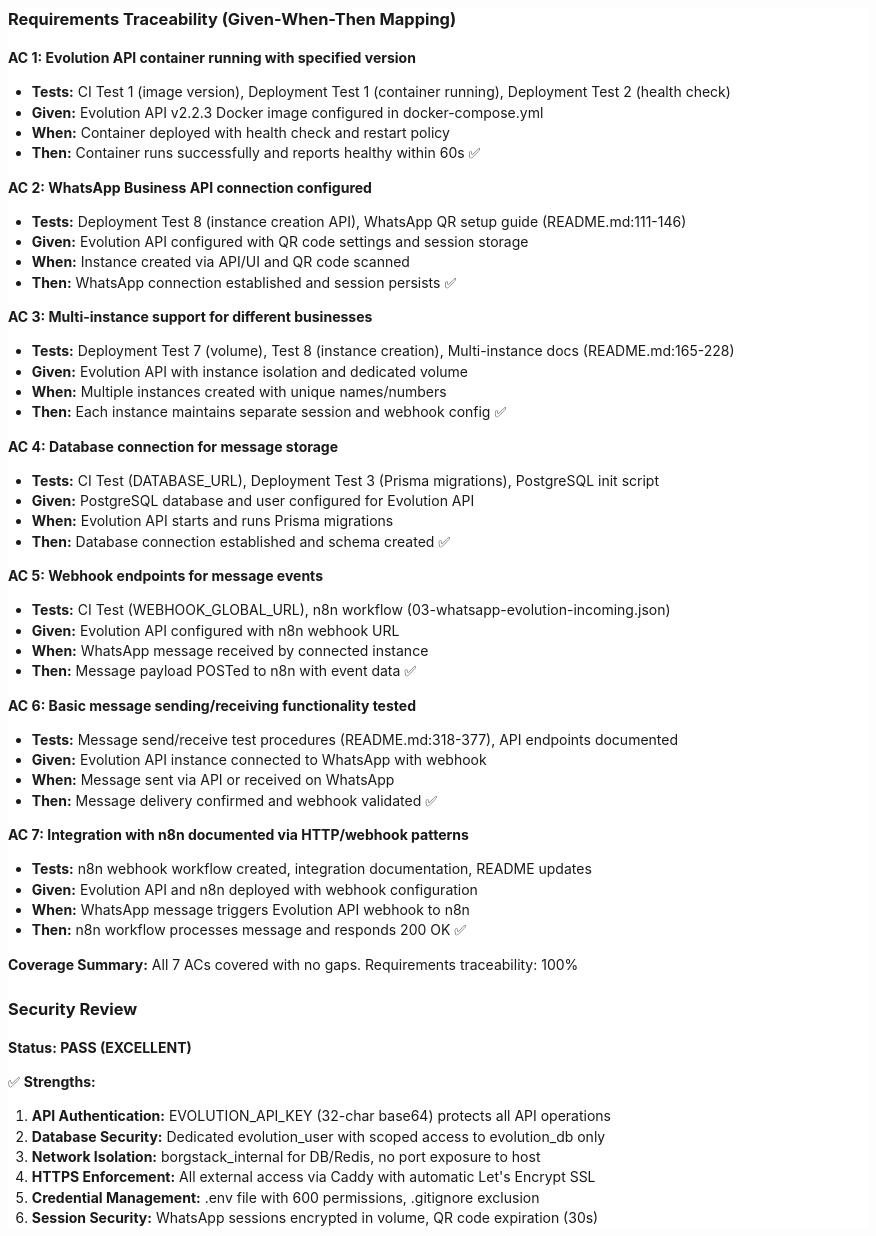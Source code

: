 ### Requirements Traceability (Given-When-Then Mapping)

**AC 1: Evolution API container running with specified version**
- **Tests:** CI Test 1 (image version), Deployment Test 1 (container running), Deployment Test 2 (health check)
- **Given:** Evolution API v2.2.3 Docker image configured in docker-compose.yml
- **When:** Container deployed with health check and restart policy
- **Then:** Container runs successfully and reports healthy within 60s ✅

**AC 2: WhatsApp Business API connection configured**
- **Tests:** Deployment Test 8 (instance creation API), WhatsApp QR setup guide (README.md:111-146)
- **Given:** Evolution API configured with QR code settings and session storage
- **When:** Instance created via API/UI and QR code scanned
- **Then:** WhatsApp connection established and session persists ✅

**AC 3: Multi-instance support for different businesses**
- **Tests:** Deployment Test 7 (volume), Test 8 (instance creation), Multi-instance docs (README.md:165-228)
- **Given:** Evolution API with instance isolation and dedicated volume
- **When:** Multiple instances created with unique names/numbers
- **Then:** Each instance maintains separate session and webhook config ✅

**AC 4: Database connection for message storage**
- **Tests:** CI Test (DATABASE_URL), Deployment Test 3 (Prisma migrations), PostgreSQL init script
- **Given:** PostgreSQL database and user configured for Evolution API
- **When:** Evolution API starts and runs Prisma migrations
- **Then:** Database connection established and schema created ✅

**AC 5: Webhook endpoints for message events**
- **Tests:** CI Test (WEBHOOK_GLOBAL_URL), n8n workflow (03-whatsapp-evolution-incoming.json)
- **Given:** Evolution API configured with n8n webhook URL
- **When:** WhatsApp message received by connected instance
- **Then:** Message payload POSTed to n8n with event data ✅

**AC 6: Basic message sending/receiving functionality tested**
- **Tests:** Message send/receive test procedures (README.md:318-377), API endpoints documented
- **Given:** Evolution API instance connected to WhatsApp with webhook
- **When:** Message sent via API or received on WhatsApp
- **Then:** Message delivery confirmed and webhook validated ✅

**AC 7: Integration with n8n documented via HTTP/webhook patterns**
- **Tests:** n8n webhook workflow created, integration documentation, README updates
- **Given:** Evolution API and n8n deployed with webhook configuration
- **When:** WhatsApp message triggers Evolution API webhook to n8n
- **Then:** n8n workflow processes message and responds 200 OK ✅

**Coverage Summary:** All 7 ACs covered with no gaps. Requirements traceability: 100%

### Security Review

**Status: PASS (EXCELLENT)**

✅ **Strengths:**
1. **API Authentication:** EVOLUTION_API_KEY (32-char base64) protects all API operations
2. **Database Security:** Dedicated evolution_user with scoped access to evolution_db only
3. **Network Isolation:** borgstack_internal for DB/Redis, no port exposure to host
4. **HTTPS Enforcement:** All external access via Caddy with automatic Let's Encrypt SSL
5. **Credential Management:** .env file with 600 permissions, .gitignore exclusion
6. **Session Security:** WhatsApp sessions encrypted in volume, QR code expiration (30s)
